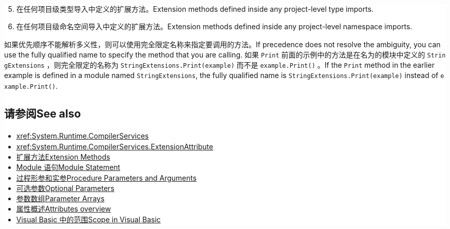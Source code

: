 5. <span data-ttu-id="83069-195">在任何项目级类型导入中定义的扩展方法。</span><span class="sxs-lookup"><span data-stu-id="83069-195">Extension methods defined inside any project-level type imports.</span></span>

6. <span data-ttu-id="83069-196">在任何项目级命名空间导入中定义的扩展方法。</span><span class="sxs-lookup"><span data-stu-id="83069-196">Extension methods defined inside any project-level namespace imports.</span></span>

<span data-ttu-id="83069-197">如果优先顺序不能解析多义性，则可以使用完全限定名称来指定要调用的方法。</span><span class="sxs-lookup"><span data-stu-id="83069-197">If precedence does not resolve the ambiguity, you can use the fully qualified name to specify the method that you are calling.</span></span> <span data-ttu-id="83069-198">如果 `Print` 前面的示例中的方法是在名为的模块中定义的 `StringExtensions` ，则完全限定的名称为 `StringExtensions.Print(example)` 而不是 `example.Print()` 。</span><span class="sxs-lookup"><span data-stu-id="83069-198">If the `Print` method in the earlier example is defined in a module named `StringExtensions`, the fully qualified name is `StringExtensions.Print(example)` instead of `example.Print()`.</span></span>

## <a name="see-also"></a><span data-ttu-id="83069-199">请参阅</span><span class="sxs-lookup"><span data-stu-id="83069-199">See also</span></span>

- <xref:System.Runtime.CompilerServices>
- <xref:System.Runtime.CompilerServices.ExtensionAttribute>
- [<span data-ttu-id="83069-200">扩展方法</span><span class="sxs-lookup"><span data-stu-id="83069-200">Extension Methods</span></span>](../../../../csharp/programming-guide/classes-and-structs/extension-methods.md)
- [<span data-ttu-id="83069-201">Module 语句</span><span class="sxs-lookup"><span data-stu-id="83069-201">Module Statement</span></span>](../../../language-reference/statements/module-statement.md)
- [<span data-ttu-id="83069-202">过程形参和实参</span><span class="sxs-lookup"><span data-stu-id="83069-202">Procedure Parameters and Arguments</span></span>](procedure-parameters-and-arguments.md)
- [<span data-ttu-id="83069-203">可选参数</span><span class="sxs-lookup"><span data-stu-id="83069-203">Optional Parameters</span></span>](optional-parameters.md)
- [<span data-ttu-id="83069-204">参数数组</span><span class="sxs-lookup"><span data-stu-id="83069-204">Parameter Arrays</span></span>](parameter-arrays.md)
- [<span data-ttu-id="83069-205">属性概述</span><span class="sxs-lookup"><span data-stu-id="83069-205">Attributes overview</span></span>](../../concepts/attributes/index.md)
- [<span data-ttu-id="83069-206">Visual Basic 中的范围</span><span class="sxs-lookup"><span data-stu-id="83069-206">Scope in Visual Basic</span></span>](../declared-elements/scope.md)
